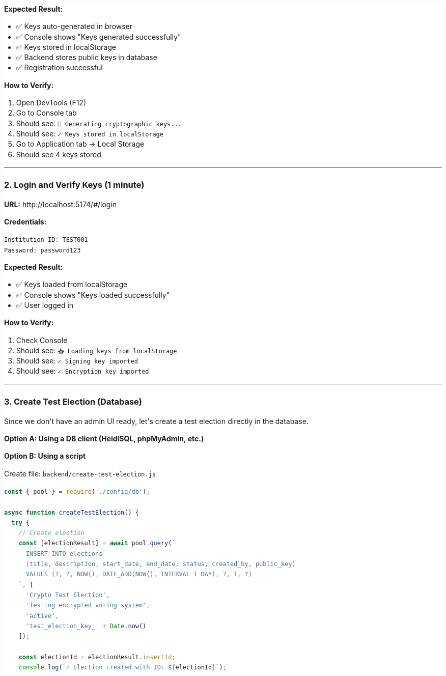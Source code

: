 **Expected Result:**
- ✅ Keys auto-generated in browser
- ✅ Console shows "Keys generated successfully"
- ✅ Keys stored in localStorage
- ✅ Backend stores public keys in database
- ✅ Registration successful

**How to Verify:**
1. Open DevTools (F12)
2. Go to Console tab
3. Should see: `🔑 Generating cryptographic keys...`
4. Should see: `✓ Keys stored in localStorage`
5. Go to Application tab → Local Storage
6. Should see 4 keys stored

---

### 2. Login and Verify Keys (1 minute)

**URL:** http://localhost:5174/#/login

**Credentials:**
```
Institution ID: TEST001
Password: password123
```

**Expected Result:**
- ✅ Keys loaded from localStorage
- ✅ Console shows "Keys loaded successfully"
- ✅ User logged in

**How to Verify:**
1. Check Console
2. Should see: `📥 Loading keys from localStorage`
3. Should see: `✓ Signing key imported`
4. Should see: `✓ Encryption key imported`

---

### 3. Create Test Election (Database)

Since we don't have an admin UI ready, let's create a test election directly in the database.

**Option A: Using a DB client (HeidiSQL, phpMyAdmin, etc.)**

**Option B: Using a script**

Create file: `backend/create-test-election.js`

```javascript
const { pool } = require('./config/db');

async function createTestElection() {
  try {
    // Create election
    const [electionResult] = await pool.query(`
      INSERT INTO elections 
      (title, description, start_date, end_date, status, created_by, public_key) 
      VALUES (?, ?, NOW(), DATE_ADD(NOW(), INTERVAL 1 DAY), ?, 1, ?)
    `, [
      'Crypto Test Election',
      'Testing encrypted voting system',
      'active',
      'test_election_key_' + Date.now()
    ]);
    
    const electionId = electionResult.insertId;
    console.log(`✓ Election created with ID: ${electionId}`);
```